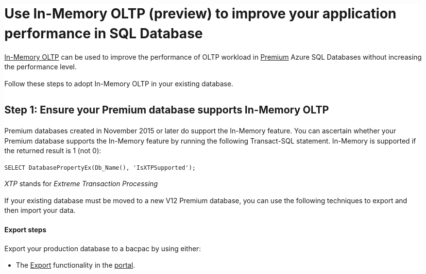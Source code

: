 <properties
    pageTitle="In-Memory OLTP improves SQL txn perf | Microsoft Azure"
    description="Adopt In-Memory OLTP to improve transactional performance in an existing SQL database."
    services="sql-database"
    documentationCenter=""
    authors="jodebrui"
    manager="jhubbard"
    editor="MightyPen"/>


<tags
    ms.service="sql-database"
    ms.workload="data-management"
    ms.tgt_pltfrm="na"
    ms.devlang="na"
    ms.topic="article"
    ms.date="10/03/2016"
    ms.author="jodebrui"/>


# <a name="use-in-memory-oltp-preview-to-improve-your-application-performance-in-sql-database"></a>Use In-Memory OLTP (preview) to improve your application performance in SQL Database

[In-Memory OLTP](sql-database-in-memory.md) can be used to improve the performance of OLTP workload in  [Premium](sql-database-service-tiers.md) Azure SQL Databases without increasing the performance level.

Follow these steps to adopt In-Memory OLTP in your existing database.

## <a name="step-1-ensure-your-premium-database-supports-in-memory-oltp"></a>Step 1: Ensure your Premium database supports In-Memory OLTP

Premium databases created in November 2015 or later do support the In-Memory feature. You can ascertain whether your Premium database supports the In-Memory feature by running the following Transact-SQL statement. In-Memory is supported if the returned result is 1 (not 0):

```
SELECT DatabasePropertyEx(Db_Name(), 'IsXTPSupported');
```

*XTP* stands for *Extreme Transaction Processing*

If your existing database must be moved to a new V12 Premium database, you can use the following techniques to export and then import your data.

#### <a name="export-steps"></a>Export steps

Export your production database to a bacpac by using either:

- The [Export](sql-database-export.md) functionality in the [portal](https://portal.azure.com/).
